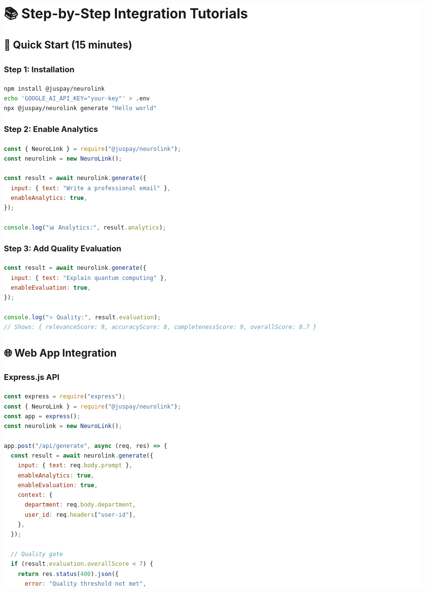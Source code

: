 # 📚 Step-by-Step Integration Tutorials

## 🚀 Quick Start (15 minutes)

### Step 1: Installation

```bash
npm install @juspay/neurolink
echo 'GOOGLE_AI_API_KEY="your-key"' > .env
npx @juspay/neurolink generate "Hello world"
```

### Step 2: Enable Analytics

```javascript
const { NeuroLink } = require("@juspay/neurolink");
const neurolink = new NeuroLink();

const result = await neurolink.generate({
  input: { text: "Write a professional email" },
  enableAnalytics: true,
});

console.log("📊 Analytics:", result.analytics);
```

### Step 3: Add Quality Evaluation

```javascript
const result = await neurolink.generate({
  input: { text: "Explain quantum computing" },
  enableEvaluation: true,
});

console.log("⭐ Quality:", result.evaluation);
// Shows: { relevanceScore: 9, accuracyScore: 8, completenessScore: 9, overallScore: 8.7 }
```

## 🌐 Web App Integration

### Express.js API

```javascript
const express = require("express");
const { NeuroLink } = require("@juspay/neurolink");
const app = express();
const neurolink = new NeuroLink();

app.post("/api/generate", async (req, res) => {
  const result = await neurolink.generate({
    input: { text: req.body.prompt },
    enableAnalytics: true,
    enableEvaluation: true,
    context: {
      department: req.body.department,
      user_id: req.headers["user-id"],
    },
  });

  // Quality gate
  if (result.evaluation.overallScore < 7) {
    return res.status(400).json({
      error: "Quality threshold not met",
```
